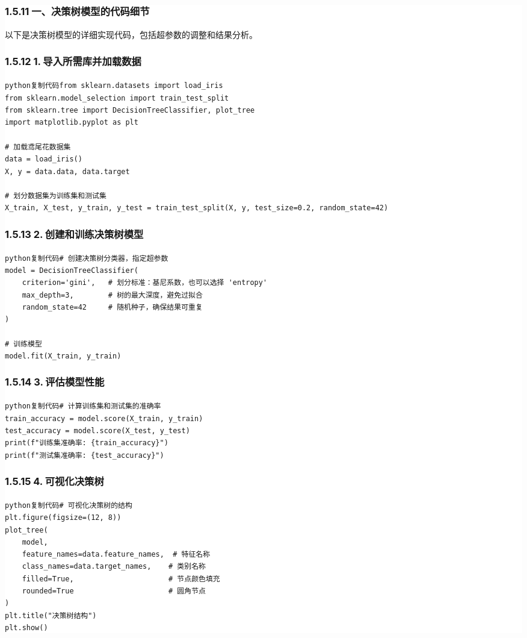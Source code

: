 ### 1.5.11 **一、决策树模型的代码细节**

以下是决策树模型的详细实现代码，包括超参数的调整和结果分析。

### 1.5.12 **1. 导入所需库并加载数据**

```
python复制代码from sklearn.datasets import load_iris
from sklearn.model_selection import train_test_split
from sklearn.tree import DecisionTreeClassifier, plot_tree
import matplotlib.pyplot as plt

# 加载鸢尾花数据集
data = load_iris()
X, y = data.data, data.target

# 划分数据集为训练集和测试集
X_train, X_test, y_train, y_test = train_test_split(X, y, test_size=0.2, random_state=42)
```

### 1.5.13 **2. 创建和训练决策树模型**

```
python复制代码# 创建决策树分类器，指定超参数
model = DecisionTreeClassifier(
    criterion='gini',   # 划分标准：基尼系数，也可以选择 'entropy'
    max_depth=3,        # 树的最大深度，避免过拟合
    random_state=42     # 随机种子，确保结果可重复
)

# 训练模型
model.fit(X_train, y_train)
```

### 1.5.14 **3. 评估模型性能**

```
python复制代码# 计算训练集和测试集的准确率
train_accuracy = model.score(X_train, y_train)
test_accuracy = model.score(X_test, y_test)
print(f"训练集准确率: {train_accuracy}")
print(f"测试集准确率: {test_accuracy}")
```

### 1.5.15 **4. 可视化决策树**

```
python复制代码# 可视化决策树的结构
plt.figure(figsize=(12, 8))
plot_tree(
    model,
    feature_names=data.feature_names,  # 特征名称
    class_names=data.target_names,    # 类别名称
    filled=True,                      # 节点颜色填充
    rounded=True                      # 圆角节点
)
plt.title("决策树结构")
plt.show()
```
